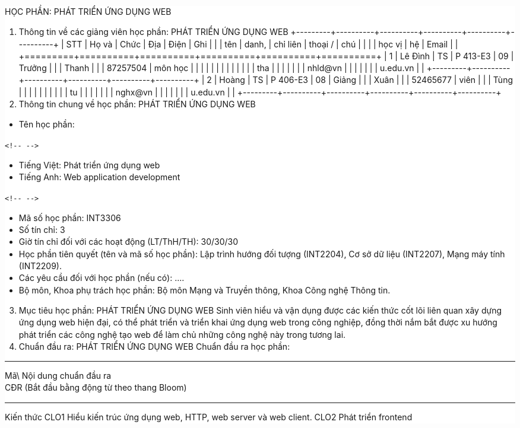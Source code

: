 HỌC PHẦN: PHÁT TRIỂN ỨNG DỤNG WEB
1. Thông tin về các giảng viên học phần: PHÁT TRIỂN ỨNG DỤNG WEB
+---------+----------+----------+----------+----------+----------+
| STT | Họ và  | Chức   | Địa    | Điện   | Ghi    |
|         | tên    | danh,    | chỉ liên | thoại /  | chú    |
|         |          | học vị | hệ     | Email  |          |
+=========+==========+==========+==========+==========+==========+
| 1       | Lê Đình  | TS       | P 413-E3 | 09       | Trưởng   |
|         | Thanh    |          |          | 87257504 | môn học  |
|         |          |          |          |          |          |
|         |          |          |          | tha      |          |
|         |          |          |          | nhld\@vn |          |
|         |          |          |          | u.edu.vn |          |
+---------+----------+----------+----------+----------+----------+
| 2       | Hoàng    | TS       | P 406-E3 | 08       | Giảng    |
|         | Xuân     |          |          | 52465677 | viên     |
|         | Tùng     |          |          |          |          |
|         |          |          |          | tu       |          |
|         |          |          |          | nghx\@vn |          |
|         |          |          |          | u.edu.vn |          |
+---------+----------+----------+----------+----------+----------+
2. Thông tin chung về học phần: PHÁT TRIỂN ỨNG DỤNG WEB
-   Tên học phần:
```{=html}
<!-- -->
```
-   Tiếng Việt: Phát triển ứng dụng web
-   Tiếng Anh: Web application development
```{=html}
<!-- -->
```
-   Mã số học phần: INT3306
-   Số tín chỉ: 3
-   Giờ tín chỉ đối với các hoạt động (LT/ThH/TH): 30/30/30
-   Học phần tiên quyết (tên và mã số học phần): Lập trình hướng đối
tượng (INT2204), Cơ sở dữ liệu (INT2207), Mạng máy tính (INT2209).
-   Các yêu cầu đối với học phần (nếu có): \....
-   Bộ môn, Khoa phụ trách học phần: Bộ môn Mạng và Truyền thông, Khoa
Công nghệ Thông tin.
3. Mục tiêu học phần: PHÁT TRIỂN ỨNG DỤNG WEB
Sinh viên hiểu và vận dụng được các kiến thức cốt lõi liên quan xây dựng
ứng dụng web hiện đại, có thể phát triển và triển khai ứng dụng web
trong công nghiệp, đồng thời nắm bắt được xu hướng phát triển các công
nghệ tạo web để làm chủ những công nghệ này trong tương lai.
4. Chuẩn đầu ra: PHÁT TRIỂN ỨNG DỤNG WEB
Chuẩn đầu ra học phần:
------------------------------------------------------------------------------------------------------
Mã\                              Nội dung chuẩn đầu ra\
CĐR                              (Bắt đầu bằng động từ theo thang Bloom)
---------------------------------- -------------------------------------------------------------------
Kiến thức
CLO1                               Hiểu kiến trúc ứng dụng web, HTTP, web server và web client.
CLO2                               Phát triển frontend